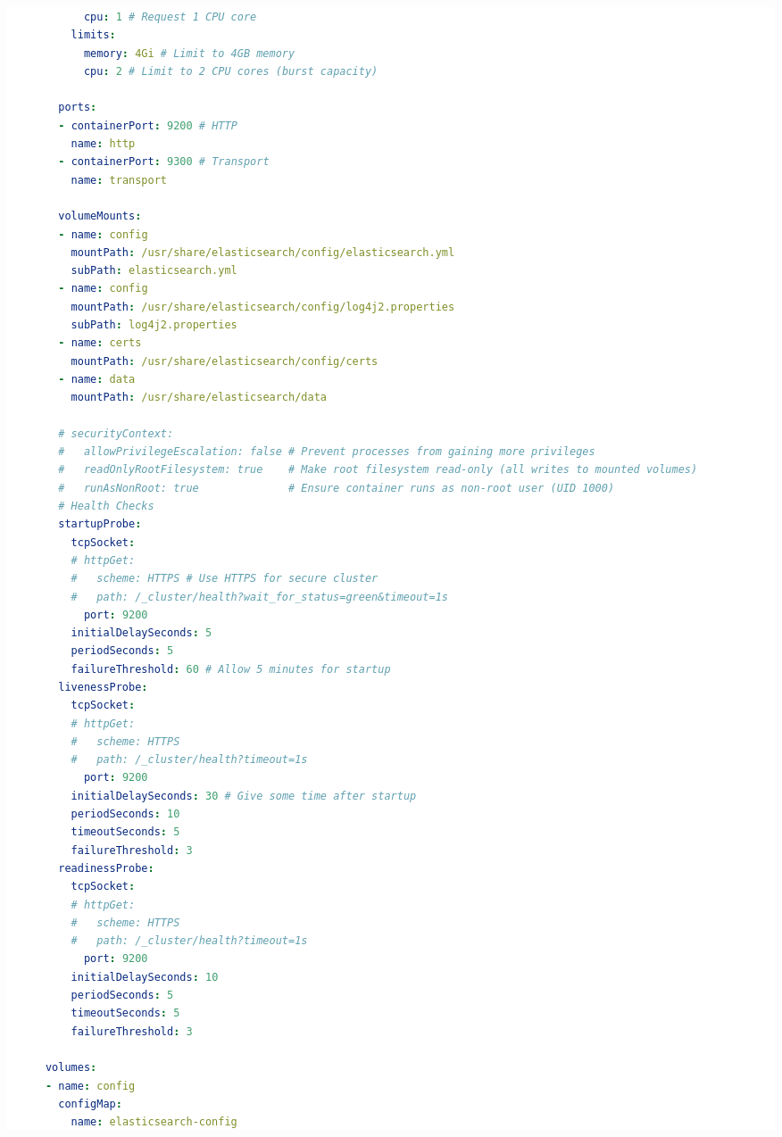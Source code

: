 ```yaml
            cpu: 1 # Request 1 CPU core
          limits:
            memory: 4Gi # Limit to 4GB memory
            cpu: 2 # Limit to 2 CPU cores (burst capacity)
        
        ports:
        - containerPort: 9200 # HTTP
          name: http
        - containerPort: 9300 # Transport
          name: transport
        
        volumeMounts:
        - name: config
          mountPath: /usr/share/elasticsearch/config/elasticsearch.yml
          subPath: elasticsearch.yml
        - name: config
          mountPath: /usr/share/elasticsearch/config/log4j2.properties
          subPath: log4j2.properties
        - name: certs
          mountPath: /usr/share/elasticsearch/config/certs
        - name: data
          mountPath: /usr/share/elasticsearch/data
        
        # securityContext:
        #   allowPrivilegeEscalation: false # Prevent processes from gaining more privileges
        #   readOnlyRootFilesystem: true    # Make root filesystem read-only (all writes to mounted volumes)
        #   runAsNonRoot: true              # Ensure container runs as non-root user (UID 1000)
        # Health Checks
        startupProbe:
          tcpSocket:
          # httpGet:
          #   scheme: HTTPS # Use HTTPS for secure cluster
          #   path: /_cluster/health?wait_for_status=green&timeout=1s
            port: 9200
          initialDelaySeconds: 5
          periodSeconds: 5
          failureThreshold: 60 # Allow 5 minutes for startup
        livenessProbe:
          tcpSocket:
          # httpGet:
          #   scheme: HTTPS
          #   path: /_cluster/health?timeout=1s
            port: 9200
          initialDelaySeconds: 30 # Give some time after startup
          periodSeconds: 10
          timeoutSeconds: 5
          failureThreshold: 3
        readinessProbe:
          tcpSocket:
          # httpGet:
          #   scheme: HTTPS
          #   path: /_cluster/health?timeout=1s
            port: 9200
          initialDelaySeconds: 10
          periodSeconds: 5
          timeoutSeconds: 5
          failureThreshold: 3

      volumes:
      - name: config
        configMap:
          name: elasticsearch-config
```